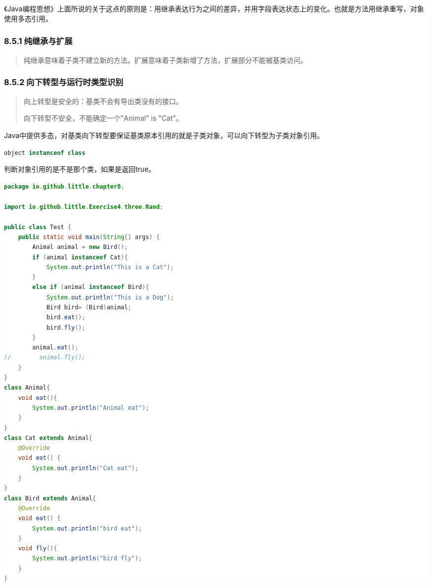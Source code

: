 《Java编程思想》上面所说的关于这点的原则是：用继承表达行为之间的差异，并用字段表达状态上的变化。也就是方法用继承重写，对象使用多态引用。

### 8.5.1 纯继承与扩展

> 纯继承意味着子类不建立新的方法。扩展意味着子类新增了方法，扩展部分不能被基类访问。

### 8.5.2 向下转型与运行时类型识别

> 向上转型是安全的：基类不会有导出类没有的接口。
>
> 向下转型不安全，不能确定一个"Animal" is "Cat"。

Java中提供多态，对基类向下转型要保证基类原本引用的就是子类对象，可以向下转型为子类对象引用。

```java
object instanceof class
```

判断对象引用的是不是那个类，如果是返回true。

```java
package io.github.little.chapter8;

import io.github.little.Exercise4.three.Rand;

public class Test {
    public static void main(String[] args) {
        Animal animal = new Bird();
        if (animal instanceof Cat){
            System.out.println("This is a Cat");
        }
        else if (animal instanceof Bird){
            System.out.println("This is a Dog");
            Bird bird= (Bird)animal;
            bird.eat();
            bird.fly();
        }
        animal.eat();
//        animal.fly();
    }
}
class Animal{
    void eat(){
        System.out.println("Animal eat");
    }
}
class Cat extends Animal{
    @Override
    void eat() {
        System.out.println("Cat eat");
    }
}
class Bird extends Animal{
    @Override
    void eat() {
        System.out.println("bird eat");
    }
    void fly(){
        System.out.println("bird fly");
    }
}

```
